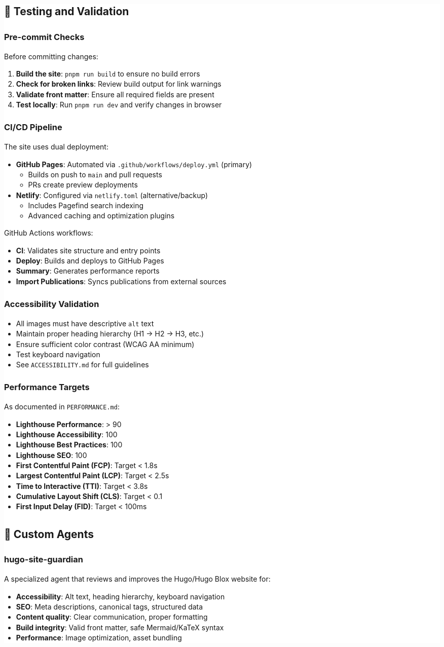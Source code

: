 ## 🧪 Testing and Validation

### Pre-commit Checks
Before committing changes:
1. **Build the site**: `pnpm run build` to ensure no build errors
2. **Check for broken links**: Review build output for link warnings
3. **Validate front matter**: Ensure all required fields are present
4. **Test locally**: Run `pnpm run dev` and verify changes in browser

### CI/CD Pipeline
The site uses dual deployment:
- **GitHub Pages**: Automated via `.github/workflows/deploy.yml` (primary)
  - Builds on push to `main` and pull requests
  - PRs create preview deployments
- **Netlify**: Configured via `netlify.toml` (alternative/backup)
  - Includes Pagefind search indexing
  - Advanced caching and optimization plugins

GitHub Actions workflows:
- **CI**: Validates site structure and entry points
- **Deploy**: Builds and deploys to GitHub Pages
- **Summary**: Generates performance reports
- **Import Publications**: Syncs publications from external sources

### Accessibility Validation
- All images must have descriptive `alt` text
- Maintain proper heading hierarchy (H1 → H2 → H3, etc.)
- Ensure sufficient color contrast (WCAG AA minimum)
- Test keyboard navigation
- See `ACCESSIBILITY.md` for full guidelines

### Performance Targets
As documented in `PERFORMANCE.md`:
- **Lighthouse Performance**: > 90
- **Lighthouse Accessibility**: 100
- **Lighthouse Best Practices**: 100
- **Lighthouse SEO**: 100
- **First Contentful Paint (FCP)**: Target < 1.8s
- **Largest Contentful Paint (LCP)**: Target < 2.5s
- **Time to Interactive (TTI)**: Target < 3.8s
- **Cumulative Layout Shift (CLS)**: Target < 0.1
- **First Input Delay (FID)**: Target < 100ms

## 🤖 Custom Agents

### hugo-site-guardian
A specialized agent that reviews and improves the Hugo/Hugo Blox website for:
- **Accessibility**: Alt text, heading hierarchy, keyboard navigation
- **SEO**: Meta descriptions, canonical tags, structured data
- **Content quality**: Clear communication, proper formatting
- **Build integrity**: Valid front matter, safe Mermaid/KaTeX syntax
- **Performance**: Image optimization, asset bundling
